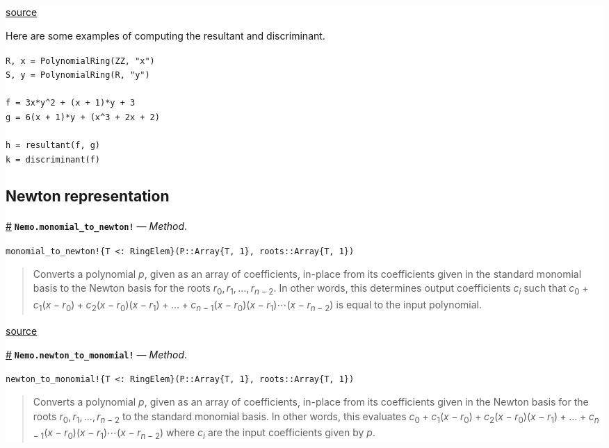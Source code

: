 

<a target='_blank' href='https://github.com/wbhart/Nemo.jl/tree/a918256412ce5e24d66ddc26d76f97f39e1bc601/src/generic/Poly.jl#L1595' class='documenter-source'>source</a><br>


Here are some examples of computing the resultant and discriminant.


```
R, x = PolynomialRing(ZZ, "x")
S, y = PolynomialRing(R, "y")

f = 3x*y^2 + (x + 1)*y + 3
g = 6(x + 1)*y + (x^3 + 2x + 2)

h = resultant(f, g)
k = discriminant(f)
```


<a id='Newton-representation-1'></a>

## Newton representation

<a id='Nemo.monomial_to_newton!-Tuple{Array{T<:Nemo.RingElem,1},Array{T<:Nemo.RingElem,1}}' href='#Nemo.monomial_to_newton!-Tuple{Array{T<:Nemo.RingElem,1},Array{T<:Nemo.RingElem,1}}'>#</a>
**`Nemo.monomial_to_newton!`** &mdash; *Method*.



```
monomial_to_newton!{T <: RingElem}(P::Array{T, 1}, roots::Array{T, 1})
```

> Converts a polynomial $p$, given as an array of coefficients, in-place from its coefficients given in the standard monomial basis to the Newton basis for the roots $r_0, r_1, \ldots, r_{n-2}$. In other words, this determines output coefficients $c_i$ such that $c_0 + c_1(x-r_0) + c_2(x-r_0)(x-r_1) + \ldots + c_{n-1}(x-r_0)(x-r_1)\cdots(x-r_{n-2})$ is equal to the input polynomial.



<a target='_blank' href='https://github.com/wbhart/Nemo.jl/tree/a918256412ce5e24d66ddc26d76f97f39e1bc601/src/generic/Poly.jl#L1769' class='documenter-source'>source</a><br>

<a id='Nemo.newton_to_monomial!-Tuple{Array{T<:Nemo.RingElem,1},Array{T<:Nemo.RingElem,1}}' href='#Nemo.newton_to_monomial!-Tuple{Array{T<:Nemo.RingElem,1},Array{T<:Nemo.RingElem,1}}'>#</a>
**`Nemo.newton_to_monomial!`** &mdash; *Method*.



```
newton_to_monomial!{T <: RingElem}(P::Array{T, 1}, roots::Array{T, 1})
```

> Converts a polynomial $p$, given as an array of coefficients, in-place from its coefficients given in the Newton basis for the roots $r_0, r_1, \ldots, r_{n-2}$ to the standard monomial basis. In other words, this evaluates $c_0 + c_1(x-r_0) + c_2(x-r_0)(x-r_1) + \ldots + c_{n-1}(x-r_0)(x-r_1)\cdots(x-r_{n-2})$ where $c_i$ are the input coefficients given by $p$.


